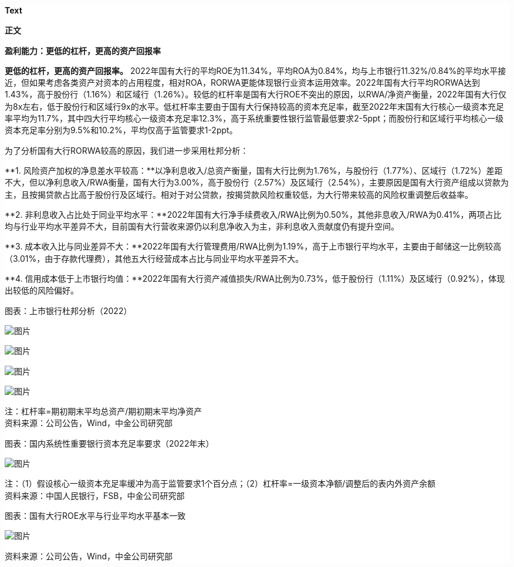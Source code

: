 
**Text**


**正文**


**盈利能力：更低的杠杆，更高的资产回报率**


**更低的杠杆，更高的资产回报率。** 2022年国有大行的平均ROE为11.34%，平均ROA为0.84%，均与上市银行11.32%/0.84%的平均水平接近，但如果考虑各类资产对资本的占用程度，相对ROA，RORWA更能体现银行业资本运用效率。2022年国有大行平均RORWA达到1.43%，高于股份行（1.16%）和区域行（1.26%）。较低的杠杆率是国有大行ROE不突出的原因，以RWA/净资产衡量，2022年国有大行仅为8x左右，低于股份行和区域行9x的水平。低杠杆率主要由于国有大行保持较高的资本充足率，截至2022年末国有大行核心一级资本充足率平均为11.7%，其中四大行平均核心一级资本充足率12.3%，高于系统重要性银行监管最低要求2-5ppt；而股份行和区域行平均核心一级资本充足率分别为9.5%和10.2%，平均仅高于监管要求1-2ppt。

为了分析国有大行RORWA较高的原因，我们进一步采用杜邦分析：

**1. 风险资产加权的净息差水平较高：**以净利息收入/总资产衡量，国有大行比例为1.76%，与股份行（1.77%）、区域行（1.72%）差距不大，但以净利息收入/RWA衡量，国有大行为3.00%，高于股份行（2.57%）及区域行（2.54%），主要原因是国有大行资产组成以贷款为主，且按揭贷款占比高于股份行及区域行。相对于对公贷款，按揭贷款风险权重较低，为大行带来较高的风险权重调整后收益率。

**2. 非利息收入占比处于同业平均水平：**2022年国有大行净手续费收入/RWA比例为0.50%，其他非息收入/RWA为0.41%，两项占比均与行业平均水平差异不大，目前国有大行营收来源仍以利息净收入为主，非利息收入贡献度仍有提升空间。

**3. 成本收入比与同业差异不大：**2022年国有大行管理费用/RWA比例为1.19%，高于上市银行平均水平，主要由于邮储这一比例较高（3.01%，由于存款代理费），其他五大行经营成本占比与同业平均水平差异不大。

**4. 信用成本低于上市银行均值：**2022年国有大行资产减值损失/RWA比例为0.73%，低于股份行（1.11%）及区域行（0.92%），体现出较低的风险偏好。


图表：上市银行杜邦分析（2022）


![图片](https://image.cubox.pro/article/2023070710283868086/25059.jpg?imageMogr2/quality/90/ignore-error/1)

![图片](https://image.cubox.pro/article/2023070710284062852/18667.jpg?imageMogr2/quality/90/ignore-error/1)

![图片](https://image.cubox.pro/article/2023070710283997991/42903.jpg?imageMogr2/quality/90/ignore-error/1)

![图片](https://image.cubox.pro/article/2023070710283975900/46435.jpg?imageMogr2/quality/90/ignore-error/1)


注：杠杆率=期初期末平均总资产/期初期末平均净资产  
资料来源：公司公告，Wind，中金公司研究部


图表：国内系统性重要银行资本充足率要求（2022年末）


![图片](https://image.cubox.pro/article/2023070710284062213/23331.jpg?imageMogr2/quality/90/ignore-error/1)


注：（1）假设核心一级资本充足率缓冲为高于监管要求1个百分点；（2）杠杆率=一级资本净额/调整后的表内外资产余额  
资料来源：中国人民银行，FSB，中金公司研究部


图表：国有大行ROE水平与行业平均水平基本一致


![图片](https://image.cubox.pro/article/2023070710284013054/30276.jpg?imageMogr2/quality/90/ignore-error/1)


资料来源：公司公告，Wind，中金公司研究部
